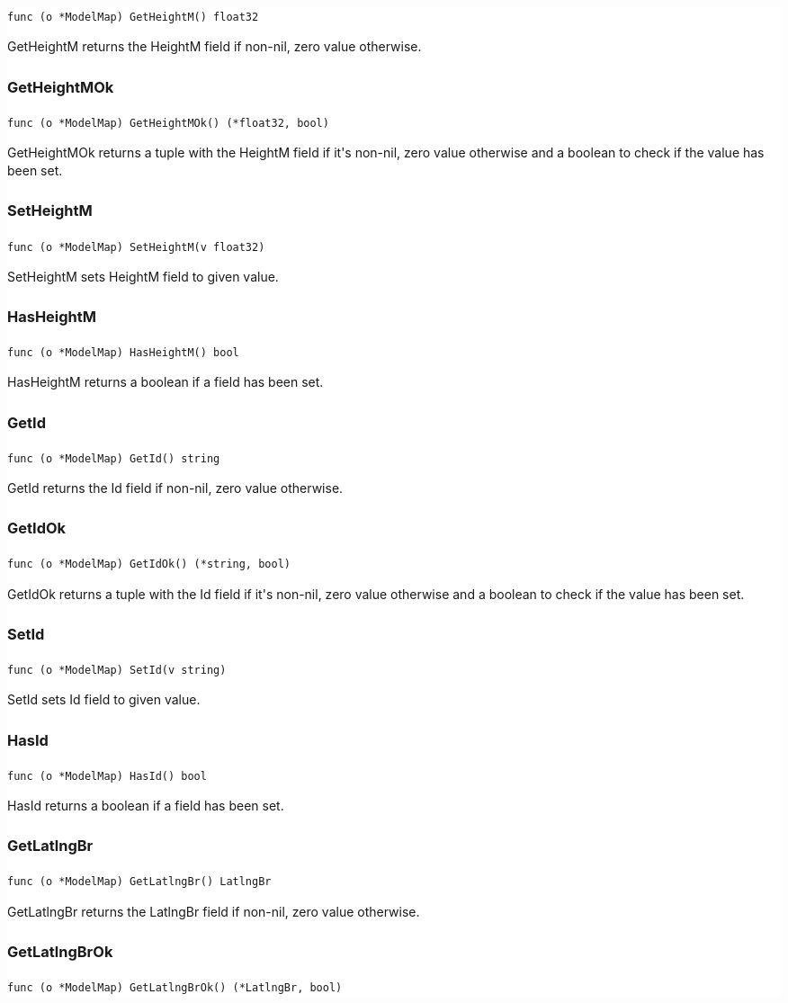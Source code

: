 `func (o *ModelMap) GetHeightM() float32`

GetHeightM returns the HeightM field if non-nil, zero value otherwise.

### GetHeightMOk

`func (o *ModelMap) GetHeightMOk() (*float32, bool)`

GetHeightMOk returns a tuple with the HeightM field if it's non-nil, zero value otherwise
and a boolean to check if the value has been set.

### SetHeightM

`func (o *ModelMap) SetHeightM(v float32)`

SetHeightM sets HeightM field to given value.

### HasHeightM

`func (o *ModelMap) HasHeightM() bool`

HasHeightM returns a boolean if a field has been set.

### GetId

`func (o *ModelMap) GetId() string`

GetId returns the Id field if non-nil, zero value otherwise.

### GetIdOk

`func (o *ModelMap) GetIdOk() (*string, bool)`

GetIdOk returns a tuple with the Id field if it's non-nil, zero value otherwise
and a boolean to check if the value has been set.

### SetId

`func (o *ModelMap) SetId(v string)`

SetId sets Id field to given value.

### HasId

`func (o *ModelMap) HasId() bool`

HasId returns a boolean if a field has been set.

### GetLatlngBr

`func (o *ModelMap) GetLatlngBr() LatlngBr`

GetLatlngBr returns the LatlngBr field if non-nil, zero value otherwise.

### GetLatlngBrOk

`func (o *ModelMap) GetLatlngBrOk() (*LatlngBr, bool)`
